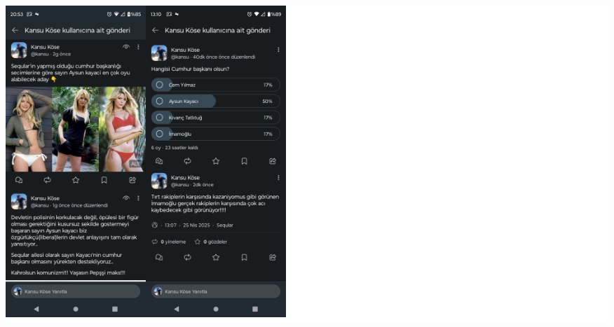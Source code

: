 <img src="metadata/tr-TR/images/phoneScreenshots/1.png" alt="1.png" width="200"/><img src="metadata/tr-TR/images/phoneScreenshots/2.png" alt="2.png" width="200"/>